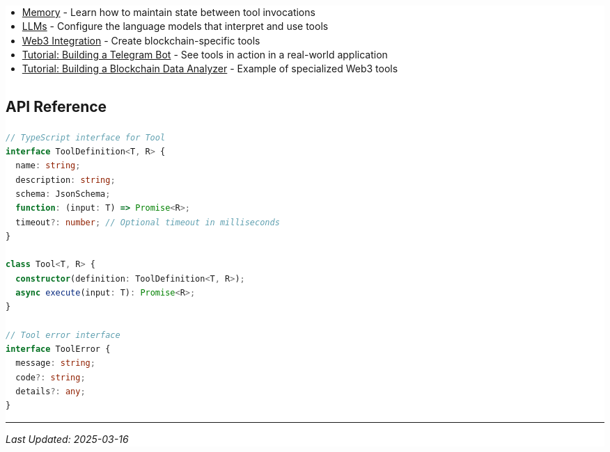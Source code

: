 * [Memory](Memory.md) - Learn how to maintain state between tool invocations
* [LLMs](LLMs.md) - Configure the language models that interpret and use tools
* [Web3 Integration](../Integrations/Web3Integration.md) - Create blockchain-specific tools
* [Tutorial: Building a Telegram Bot](../Tutorials/TelegramBot.md) - See tools in action in a real-world application
* [Tutorial: Building a Blockchain Data Analyzer](../Tutorials/BlockchainAnalyzer.md) - Example of specialized Web3 tools

## API Reference

```typescript
// TypeScript interface for Tool
interface ToolDefinition<T, R> {
  name: string;
  description: string;
  schema: JsonSchema;
  function: (input: T) => Promise<R>;
  timeout?: number; // Optional timeout in milliseconds
}

class Tool<T, R> {
  constructor(definition: ToolDefinition<T, R>);
  async execute(input: T): Promise<R>;
}

// Tool error interface
interface ToolError {
  message: string;
  code?: string;
  details?: any;
}
```

---

*Last Updated: 2025-03-16*